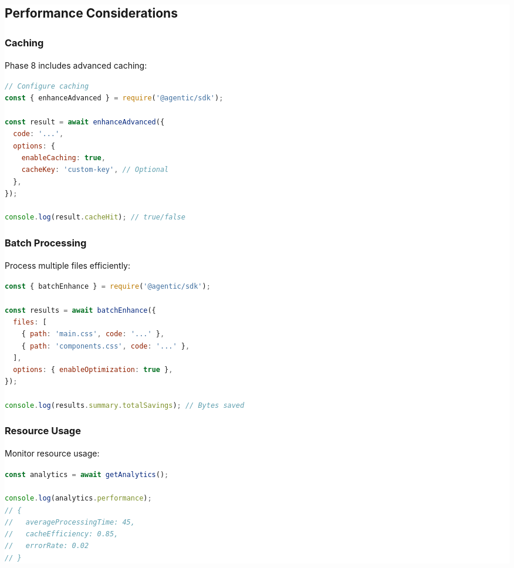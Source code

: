 ## Performance Considerations

### Caching

Phase 8 includes advanced caching:

```javascript
// Configure caching
const { enhanceAdvanced } = require('@agentic/sdk');

const result = await enhanceAdvanced({
  code: '...',
  options: {
    enableCaching: true,
    cacheKey: 'custom-key', // Optional
  },
});

console.log(result.cacheHit); // true/false
```

### Batch Processing

Process multiple files efficiently:

```javascript
const { batchEnhance } = require('@agentic/sdk');

const results = await batchEnhance({
  files: [
    { path: 'main.css', code: '...' },
    { path: 'components.css', code: '...' },
  ],
  options: { enableOptimization: true },
});

console.log(results.summary.totalSavings); // Bytes saved
```

### Resource Usage

Monitor resource usage:

```javascript
const analytics = await getAnalytics();

console.log(analytics.performance);
// {
//   averageProcessingTime: 45,
//   cacheEfficiency: 0.85,
//   errorRate: 0.02
// }
```
